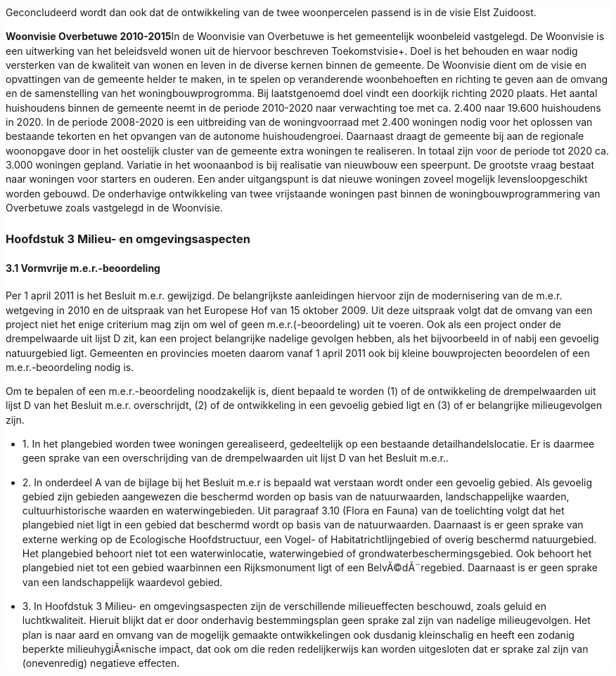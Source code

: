 Geconcludeerd wordt dan ook dat de ontwikkeling van de twee woonpercelen passend is in de visie Elst Zuidoost.

**Woonvisie Overbetuwe 2010\-2015**In de Woonvisie van Overbetuwe is het gemeentelijk woonbeleid vastgelegd. De Woonvisie is een uitwerking van het beleidsveld wonen uit de hiervoor beschreven Toekomstvisie\+. Doel is het behouden en waar nodig versterken van de kwaliteit van wonen en leven in de diverse kernen binnen de gemeente. De Woonvisie dient om de visie en opvattingen van de gemeente helder te maken, in te spelen op veranderende woonbehoeften en richting te geven aan de omvang en de samenstelling van het woningbouwprogromma. Bij laatstgenoemd doel vindt een doorkijk richting 2020 plaats. Het aantal huishoudens binnen de gemeente neemt in de periode 2010\-2020 naar verwachting toe met ca. 2\.400 naar 19\.600 huishoudens in 2020\. In de periode 2008\-2020 is een uitbreiding van de woningvoorraad met 2\.400 woningen nodig voor het oplossen van bestaande tekorten en het opvangen van de autonome huishoudengroei. Daarnaast draagt de gemeente bij aan de regionale woonopgave door in het oostelijk cluster van de gemeente extra woningen te realiseren. In totaal zijn voor de periode tot 2020 ca. 3\.000 woningen gepland. Variatie in het woonaanbod is bij realisatie van nieuwbouw een speerpunt. De grootste vraag bestaat naar woningen voor starters en ouderen. Een ander uitgangspunt is dat nieuwe woningen zoveel mogelijk levensloopgeschikt worden gebouwd. De onderhavige ontwikkeling van twee vrijstaande woningen past binnen de woningbouwprogrammering van Overbetuwe zoals vastgelegd in de Woonvisie.

### Hoofdstuk 3 Milieu\- en omgevingsaspecten

#### 3\.1 Vormvrije m.e.r.\-beoordeling

Per 1 april 2011 is het Besluit m.e.r. gewijzigd. De belangrijkste aanleidingen hiervoor zijn de modernisering van de m.e.r. wetgeving in 2010 en de uitspraak van het Europese Hof van 15 oktober 2009\. Uit deze uitspraak volgt dat de omvang van een project niet het enige criterium mag zijn om wel of geen m.e.r.(\-beoordeling) uit te voeren. Ook als een project onder de drempelwaarde uit lijst D zit, kan een project belangrijke nadelige gevolgen hebben, als het bijvoorbeeld in of nabij een gevoelig natuurgebied ligt. Gemeenten en provincies moeten daarom vanaf 1 april 2011 ook bij kleine bouwprojecten beoordelen of een m.e.r.\-beoordeling nodig is.

Om te bepalen of een m.e.r.\-beoordeling noodzakelijk is, dient bepaald te worden (1\) of de ontwikkeling de drempelwaarden uit lijst D van het Besluit m.e.r. overschrijdt, (2\) of de ontwikkeling in een gevoelig gebied ligt en (3\) of er belangrijke milieugevolgen zijn.

* 1\. In het plangebied worden twee woningen gerealiseerd, gedeeltelijk op een bestaande detailhandelslocatie. Er is daarmee geen sprake van een overschrijding van de drempelwaarden uit lijst D van het Besluit m.e.r..

* 2\. In onderdeel A van de bijlage bij het Besluit m.e.r is bepaald wat verstaan wordt onder een gevoelig gebied. Als gevoelig gebied zijn gebieden aangewezen die beschermd worden op basis van de natuurwaarden, landschappelijke waarden, cultuurhistorische waarden en waterwingebieden. Uit paragraaf 3\.10 (Flora en Fauna) van de toelichting volgt dat het plangebied niet ligt in een gebied dat beschermd wordt op basis van de natuurwaarden. Daarnaast is er geen sprake van externe werking op de Ecologische Hoofdstructuur, een Vogel\- of Habitatrichtlijngebied of overig beschermd natuurgebied. Het plangebied behoort niet tot een waterwinlocatie, waterwingebied of grondwaterbeschermingsgebied. Ook behoort het plangebied niet tot een gebied waarbinnen een Rijksmonument ligt of een BelvÃ©dÃ¨regebied. Daarnaast is er geen sprake van een landschappelijk waardevol gebied.

* 3\. In Hoofdstuk 3 Milieu\- en omgevingsaspecten zijn de verschillende milieueffecten beschouwd, zoals geluid en luchtkwaliteit. Hieruit blijkt dat er door onderhavig bestemmingsplan geen sprake zal zijn van nadelige milieugevolgen. Het plan is naar aard en omvang van de mogelijk gemaakte ontwikkelingen ook dusdanig kleinschalig en heeft een zodanig beperkte milieuhygiÃ«nische impact, dat ook om die reden redelijkerwijs kan worden uitgesloten dat er sprake zal zijn van (onevenredig) negatieve effecten.
